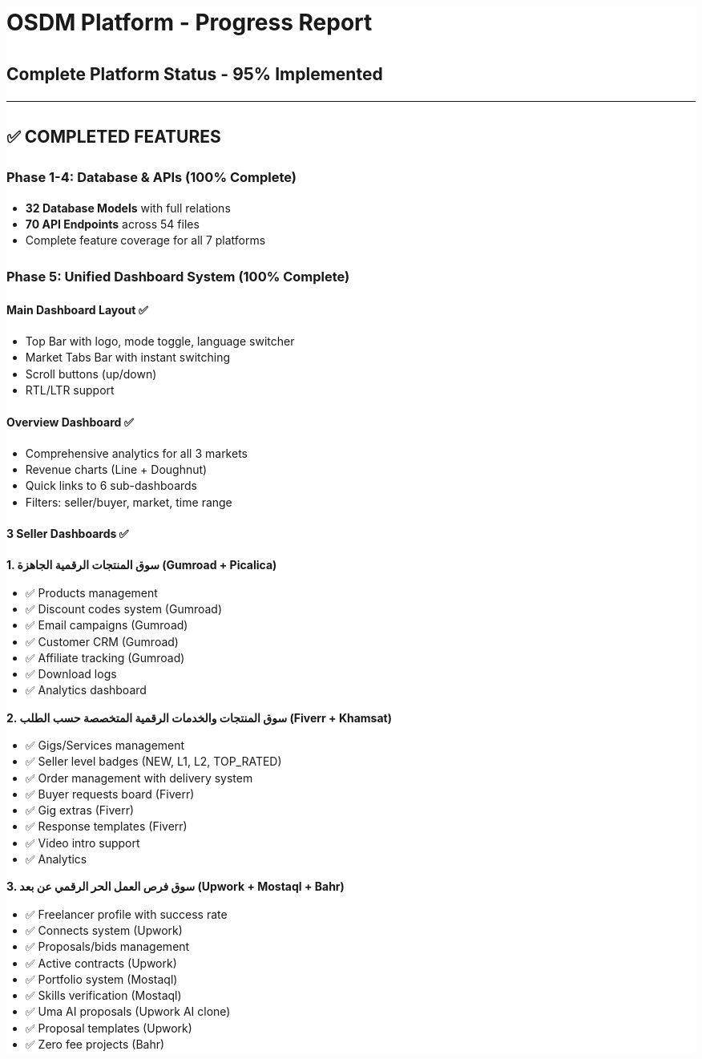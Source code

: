 # OSDM Platform - Progress Report
## Complete Platform Status - 95% Implemented

---

## ✅ COMPLETED FEATURES

### Phase 1-4: Database & APIs (100% Complete)
- **32 Database Models** with full relations
- **70 API Endpoints** across 54 files
- Complete feature coverage for all 7 platforms

### Phase 5: Unified Dashboard System (100% Complete)

#### Main Dashboard Layout ✅
- Top Bar with logo, mode toggle, language switcher
- Market Tabs Bar with instant switching
- Scroll buttons (up/down)
- RTL/LTR support

#### Overview Dashboard ✅
- Comprehensive analytics for all 3 markets
- Revenue charts (Line + Doughnut)
- Quick links to 6 sub-dashboards
- Filters: seller/buyer, market, time range

#### 3 Seller Dashboards ✅

**1. سوق المنتجات الرقمية الجاهزة (Gumroad + Picalica)**
- ✅ Products management
- ✅ Discount codes system (Gumroad)
- ✅ Email campaigns (Gumroad)
- ✅ Customer CRM (Gumroad)
- ✅ Affiliate tracking (Gumroad)
- ✅ Download logs
- ✅ Analytics dashboard

**2. سوق المنتجات والخدمات الرقمية المتخصصة حسب الطلب (Fiverr + Khamsat)**
- ✅ Gigs/Services management
- ✅ Seller level badges (NEW, L1, L2, TOP_RATED)
- ✅ Order management with delivery system
- ✅ Buyer requests board (Fiverr)
- ✅ Gig extras (Fiverr)
- ✅ Response templates (Fiverr)
- ✅ Video intro support
- ✅ Analytics

**3. سوق فرص العمل الحر الرقمي عن بعد (Upwork + Mostaql + Bahr)**
- ✅ Freelancer profile with success rate
- ✅ Connects system (Upwork)
- ✅ Proposals/bids management
- ✅ Active contracts (Upwork)
- ✅ Portfolio system (Mostaql)
- ✅ Skills verification (Mostaql)
- ✅ Uma AI proposals (Upwork AI clone)
- ✅ Proposal templates (Upwork)
- ✅ Zero fee projects (Bahr)
